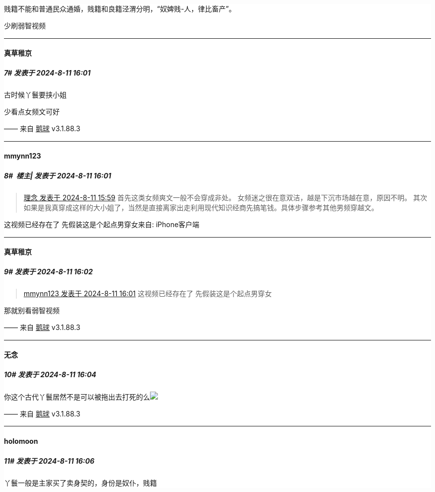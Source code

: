 贱籍不能和普通民众通婚，贱籍和良籍泾渭分明，“奴婢贱-人，律比畜产”。

少刷弱智视频

*****

####  真草稚京  
##### 7#       发表于 2024-8-11 16:01

古时候丫鬟要挟小姐

少看点女频文可好

—— 来自 [鹅球](https://www.pgyer.com/GcUxKd4w) v3.1.88.3

*****

####  mmynn123  
##### 8#         楼主| 发表于 2024-8-11 16:01

<blockquote><a href="httphttps://bbs.saraba1st.com/2b/forum.php?mod=redirect&amp;goto=findpost&amp;pid=65862460&amp;ptid=2194728" target="_blank"> 理念 发表于 2024-8-11 15:59</a> 首先这类女频爽文一般不会穿成非处。 女频迷之很在意双洁，越是下沉市场越在意，原因不明。 其次如果是我真穿成这样的大小姐了，当然是直接离家出走利用现代知识经商先搞笔钱。具体步骤参考其他男频穿越文。 </blockquote>
这视频已经存在了 
先假装这是个起点男穿女来自: iPhone客户端

*****

####  真草稚京  
##### 9#       发表于 2024-8-11 16:02

<blockquote><a href="httphttps://bbs.saraba1st.com/2b/forum.php?mod=redirect&amp;goto=findpost&amp;pid=65862470&amp;ptid=2194728" target="_blank">mmynn123 发表于 2024-8-11 16:01</a>
这视频已经存在了 
先假装这是个起点男穿女</blockquote>
那就别看弱智视频

—— 来自 [鹅球](https://www.pgyer.com/GcUxKd4w) v3.1.88.3

*****

####  无念  
##### 10#       发表于 2024-8-11 16:04

你这个古代丫鬟居然不是可以被拖出去打死的么<img src="https://static.saraba1st.com/image/smiley/face2017/037.png" referrerpolicy="no-referrer">

—— 来自 [鹅球](https://www.pgyer.com/GcUxKd4w) v3.1.88.3

*****

####  holomoon  
##### 11#       发表于 2024-8-11 16:06

丫鬟一般是主家买了卖身契的，身份是奴仆，贱籍
